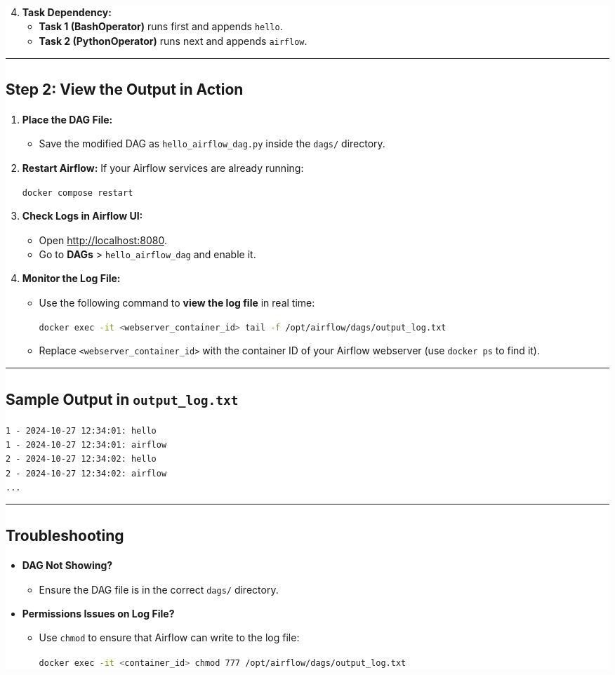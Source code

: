 4. **Task Dependency:**
   - **Task 1 (BashOperator)** runs first and appends `hello`.
   - **Task 2 (PythonOperator)** runs next and appends `airflow`.

---

## **Step 2: View the Output in Action**

1. **Place the DAG File:**

   - Save the modified DAG as `hello_airflow_dag.py` inside the `dags/` directory.

2. **Restart Airflow:**
   If your Airflow services are already running:

   ```bash
   docker compose restart
   ```

3. **Check Logs in Airflow UI:**

   - Open [http://localhost:8080](http://localhost:8080).
   - Go to **DAGs** > `hello_airflow_dag` and enable it.

4. **Monitor the Log File:**
   - Use the following command to **view the log file** in real time:
     ```bash
     docker exec -it <webserver_container_id> tail -f /opt/airflow/dags/output_log.txt
     ```
   - Replace `<webserver_container_id>` with the container ID of your Airflow webserver (use `docker ps` to find it).

---

## **Sample Output in `output_log.txt`**

```
1 - 2024-10-27 12:34:01: hello
1 - 2024-10-27 12:34:01: airflow
2 - 2024-10-27 12:34:02: hello
2 - 2024-10-27 12:34:02: airflow
...
```

---

## **Troubleshooting**

- **DAG Not Showing?**

  - Ensure the DAG file is in the correct `dags/` directory.

- **Permissions Issues on Log File?**

  - Use `chmod` to ensure that Airflow can write to the log file:
    ```bash
    docker exec -it <container_id> chmod 777 /opt/airflow/dags/output_log.txt
    ```
